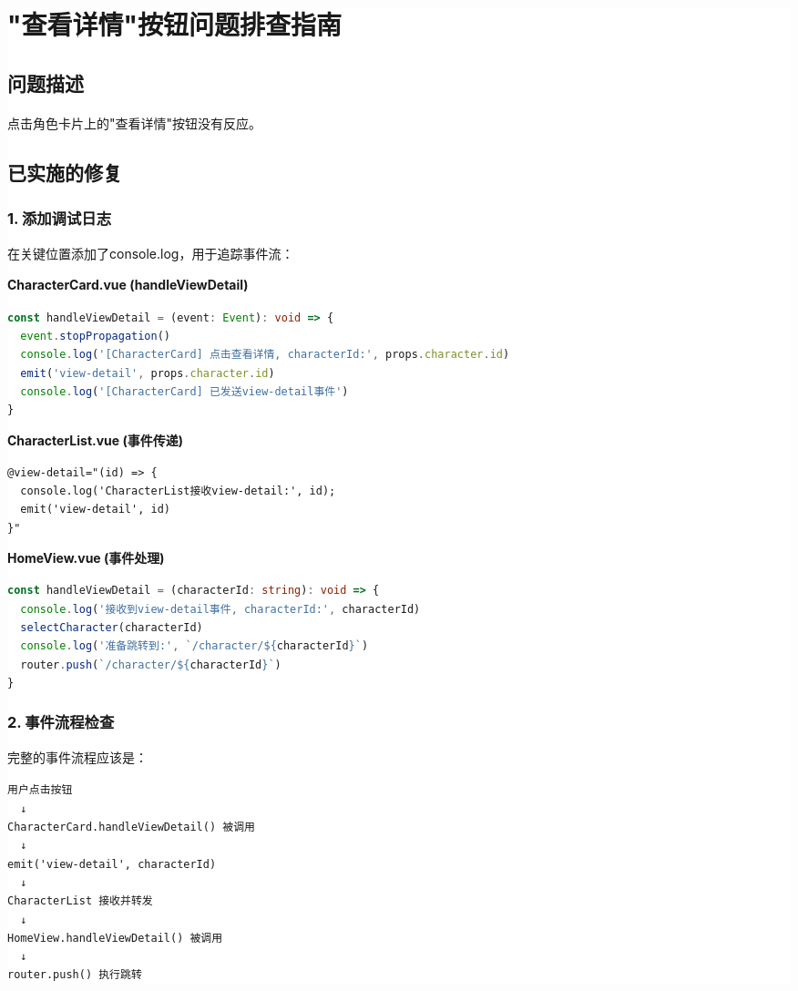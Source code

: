 # "查看详情"按钮问题排查指南

## 问题描述
点击角色卡片上的"查看详情"按钮没有反应。

## 已实施的修复

### 1. 添加调试日志
在关键位置添加了console.log，用于追踪事件流：

**CharacterCard.vue (handleViewDetail)**
```typescript
const handleViewDetail = (event: Event): void => {
  event.stopPropagation()
  console.log('[CharacterCard] 点击查看详情, characterId:', props.character.id)
  emit('view-detail', props.character.id)
  console.log('[CharacterCard] 已发送view-detail事件')
}
```

**CharacterList.vue (事件传递)**
```vue
@view-detail="(id) => { 
  console.log('CharacterList接收view-detail:', id); 
  emit('view-detail', id) 
}"
```

**HomeView.vue (事件处理)**
```typescript
const handleViewDetail = (characterId: string): void => {
  console.log('接收到view-detail事件, characterId:', characterId)
  selectCharacter(characterId)
  console.log('准备跳转到:', `/character/${characterId}`)
  router.push(`/character/${characterId}`)
}
```

### 2. 事件流程检查

完整的事件流程应该是：
```
用户点击按钮
  ↓
CharacterCard.handleViewDetail() 被调用
  ↓
emit('view-detail', characterId)
  ↓
CharacterList 接收并转发
  ↓
HomeView.handleViewDetail() 被调用
  ↓
router.push() 执行跳转
```
